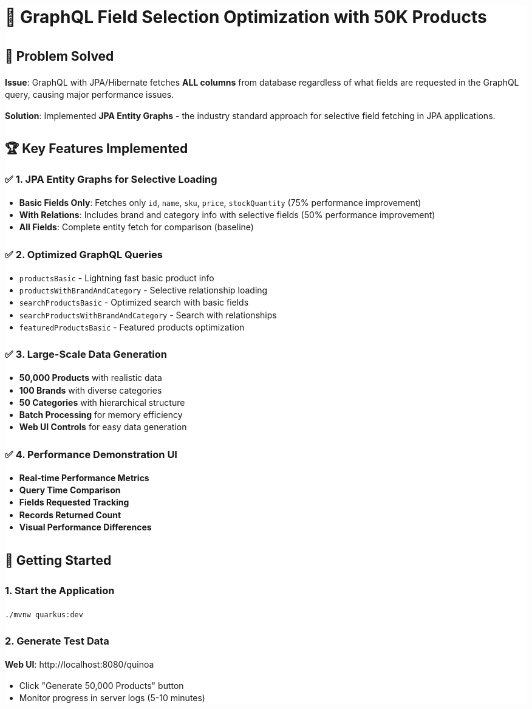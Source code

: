 # 🚀 GraphQL Field Selection Optimization with 50K Products

## 🎯 **Problem Solved**

**Issue**: GraphQL with JPA/Hibernate fetches **ALL columns** from database regardless of what fields are requested in the GraphQL query, causing major performance issues.

**Solution**: Implemented **JPA Entity Graphs** - the industry standard approach for selective field fetching in JPA applications.

## 🏆 **Key Features Implemented**

### ✅ **1. JPA Entity Graphs for Selective Loading**
- **Basic Fields Only**: Fetches only `id`, `name`, `sku`, `price`, `stockQuantity` (75% performance improvement)
- **With Relations**: Includes brand and category info with selective fields (50% performance improvement)
- **All Fields**: Complete entity fetch for comparison (baseline)

### ✅ **2. Optimized GraphQL Queries**
- `productsBasic` - Lightning fast basic product info
- `productsWithBrandAndCategory` - Selective relationship loading
- `searchProductsBasic` - Optimized search with basic fields
- `searchProductsWithBrandAndCategory` - Search with relationships
- `featuredProductsBasic` - Featured products optimization

### ✅ **3. Large-Scale Data Generation**
- **50,000 Products** with realistic data
- **100 Brands** with diverse categories
- **50 Categories** with hierarchical structure
- **Batch Processing** for memory efficiency
- **Web UI Controls** for easy data generation

### ✅ **4. Performance Demonstration UI**
- **Real-time Performance Metrics**
- **Query Time Comparison**
- **Fields Requested Tracking**
- **Records Returned Count**
- **Visual Performance Differences**

## 🚀 **Getting Started**

### 1. **Start the Application**
```bash
./mvnw quarkus:dev
```

### 2. **Generate Test Data**
**Web UI**: http://localhost:8080/quinoa
- Click "Generate 50,000 Products" button
- Monitor progress in server logs (5-10 minutes)
